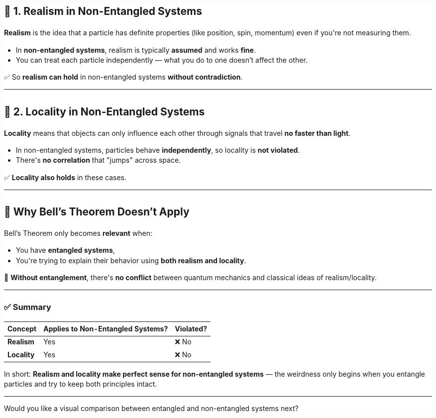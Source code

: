 
## 🔷 1. **Realism** in Non-Entangled Systems

**Realism** is the idea that a particle has definite properties (like position, spin, momentum) even if you're not measuring them.

* In **non-entangled systems**, realism is typically **assumed** and works **fine**.
* You can treat each particle independently — what you do to one doesn’t affect the other.

✅ So **realism can hold** in non-entangled systems **without contradiction**.

---

## 🔷 2. **Locality** in Non-Entangled Systems

**Locality** means that objects can only influence each other through signals that travel **no faster than light**.

* In non-entangled systems, particles behave **independently**, so locality is **not violated**.
* There's **no correlation** that "jumps" across space.

✅ **Locality also holds** in these cases.

---

## 🔴 Why Bell’s Theorem Doesn’t Apply

Bell’s Theorem only becomes **relevant** when:

* You have **entangled systems**,
* You're trying to explain their behavior using **both realism and locality**.

🔹 **Without entanglement**, there's **no conflict** between quantum mechanics and classical ideas of realism/locality.

---

### ✅ Summary

| Concept      | Applies to Non-Entangled Systems? | Violated? |
| ------------ | --------------------------------- | --------- |
| **Realism**  | Yes                               | ❌ No      |
| **Locality** | Yes                               | ❌ No      |

In short: **Realism and locality make perfect sense for non-entangled systems** — the weirdness only begins when you entangle particles and try to keep both principles intact.

---

Would you like a visual comparison between entangled and non-entangled systems next?



